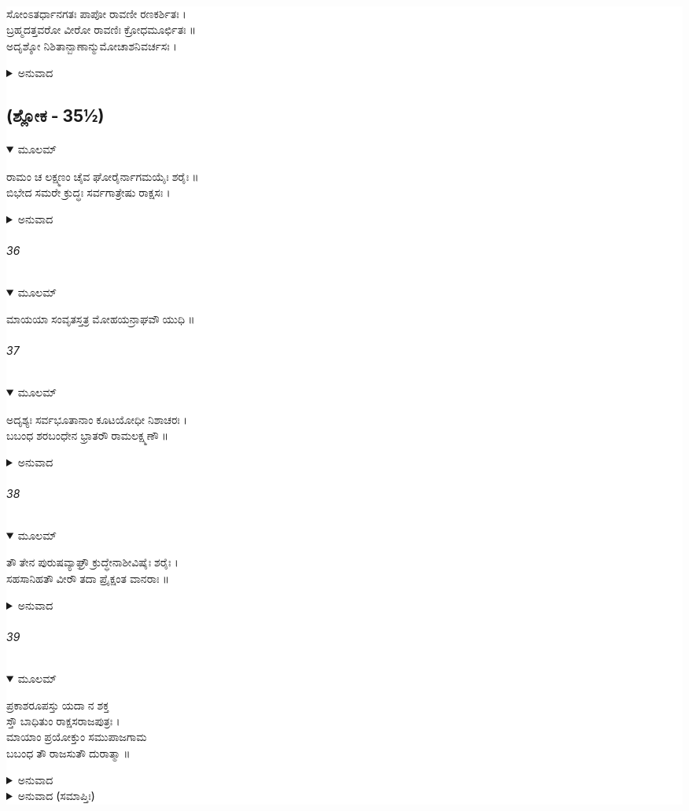 ಸೋಂಽತರ್ಧಾನಗತಃ ಪಾಪೋ ರಾವಣೀ ರಣಕರ್ಶಿತಃ ।  
ಬ್ರಹ್ಮದತ್ತವರೋ ವೀರೋ ರಾವಣಿಃ ಕ್ರೋಧಮೂರ್ಛಿತಃ ॥  
ಅದೃಶ್ಶೋ  ನಿಶಿತಾನ್ಬಾಣಾನ್ಮುಮೋಚಾಶನಿವರ್ಚಸಃ ।
</details>

<details><summary>ಅನುವಾದ</summary></details>

## (ಶ್ಲೋಕ - 35½)


<details open><summary>ಮೂಲಮ್</summary>

ರಾಮಂ ಚ ಲಕ್ಷ್ಮಣಂ ಚೈವ ಘೋರೈರ್ನಾಗಮಯೈಃ ಶರೈಃ ॥  
ಬಿಭೇದ ಸಮರೇ ಕ್ರುದ್ಧಃ ಸರ್ವಗಾತ್ರೇಷು ರಾಕ್ಷಸಃ ।
</details>

<details><summary>ಅನುವಾದ</summary></details>

###### 36


<details open><summary>ಮೂಲಮ್</summary>

ಮಾಯಯಾ ಸಂವೃತಸ್ತತ್ರ ಮೋಹಯನ್ರಾಘವೌ ಯುಧಿ ॥
</details>

###### 37


<details open><summary>ಮೂಲಮ್</summary>

ಅದೃಶ್ಯಃ ಸರ್ವಭೂತಾನಾಂ ಕೂಟಯೋಧೀ ನಿಶಾಚರಃ ।  
ಬಬಂಧ ಶರಬಂಧೇನ ಭ್ರಾತರೌ ರಾಮಲಕ್ಷ್ಮಣೌ ॥
</details>

<details><summary>ಅನುವಾದ</summary></details>

###### 38


<details open><summary>ಮೂಲಮ್</summary>

ತೌ ತೇನ ಪುರುಷವ್ಯಾಘ್ರೌ ಕ್ರುದ್ಧೇನಾಶೀವಿಷೈಃ ಶರೈಃ ।  
ಸಹಸಾನಿಹತೌ ವೀರೌ ತದಾ ಪ್ರೈಕ್ಷಂತ ವಾನರಾಃ ॥
</details>

<details><summary>ಅನುವಾದ</summary></details>

###### 39


<details open><summary>ಮೂಲಮ್</summary>

ಪ್ರಕಾಶರೂಪಸ್ತು ಯದಾ ನ ಶಕ್ತ  
ಸ್ತೌ ಬಾಧಿತುಂ ರಾಕ್ಷಸರಾಜಪುತ್ರಃ ।  
ಮಾಯಾಂ ಪ್ರಯೋಕ್ತುಂ ಸಮುಪಾಜಗಾಮ  
ಬಬಂಧ ತೌ ರಾಜಸುತೌ ದುರಾತ್ಮಾ ॥
</details>

<details><summary>ಅನುವಾದ</summary></details>

<details><summary>ಅನುವಾದ (ಸಮಾಪ್ತಿಃ)</summary></details>
